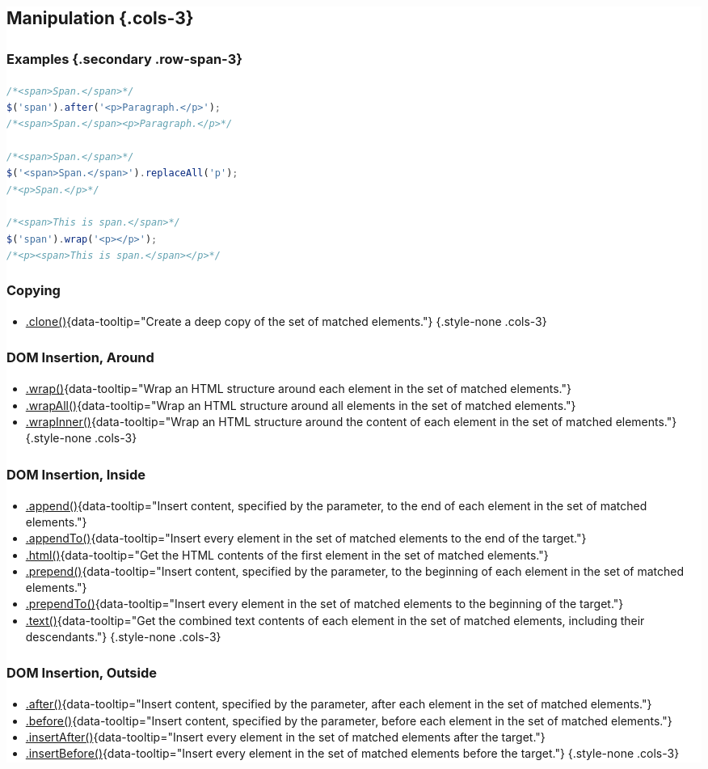 

Manipulation {.cols-3}
------------

### Examples {.secondary .row-span-3}

```javascript
/*<span>Span.</span>*/
$('span').after('<p>Paragraph.</p>');
/*<span>Span.</span><p>Paragraph.</p>*/

/*<span>Span.</span>*/
$('<span>Span.</span>').replaceAll('p');
/*<p>Span.</p>*/

/*<span>This is span.</span>*/
$('span').wrap('<p></p>');
/*<p><span>This is span.</span></p>*/
```

### Copying
- [.clone()](https://api.jquery.com/clone/){data-tooltip="Create a deep copy of the set of matched elements."}
{.style-none .cols-3}

### DOM Insertion, Around
- [.wrap()](https://api.jquery.com/wrap/){data-tooltip="Wrap an HTML structure around each element in the set of matched elements."}
- [.wrapAll()](https://api.jquery.com/wrapAll/){data-tooltip="Wrap an HTML structure around all elements in the set of matched elements."}
- [.wrapInner()](https://api.jquery.com/wrapInner/){data-tooltip="Wrap an HTML structure around the content of each element in the set of matched elements."}
{.style-none .cols-3}

### DOM Insertion, Inside
- [.append()](https://api.jquery.com/append/){data-tooltip="Insert content, specified by the parameter, to the end of each element in the set of matched elements."}
- [.appendTo()](https://api.jquery.com/appendTo/){data-tooltip="Insert every element in the set of matched elements to the end of the target."}
- [.html()](https://api.jquery.com/html/){data-tooltip="Get the HTML contents of the first element in the set of matched elements."}
- [.prepend()](https://api.jquery.com/prepend/){data-tooltip="Insert content, specified by the parameter, to the beginning of each element in the set of matched elements."}
- [.prependTo()](https://api.jquery.com/prependTo/){data-tooltip="Insert every element in the set of matched elements to the beginning of the target."}
- [.text()](https://api.jquery.com/text/){data-tooltip="Get the combined text contents of each element in the set of matched elements, including their descendants."}
{.style-none .cols-3}

### DOM Insertion, Outside
- [.after()](https://api.jquery.com/after/){data-tooltip="Insert content, specified by the parameter, after each element in the set of matched elements."}
- [.before()](https://api.jquery.com/before/){data-tooltip="Insert content, specified by the parameter, before each element in the set of matched elements."}
- [.insertAfter()](https://api.jquery.com/insertAfter/){data-tooltip="Insert every element in the set of matched elements after the target."}
- [.insertBefore()](https://api.jquery.com/insertBefore/){data-tooltip="Insert every element in the set of matched elements before the target."}
{.style-none .cols-3}

